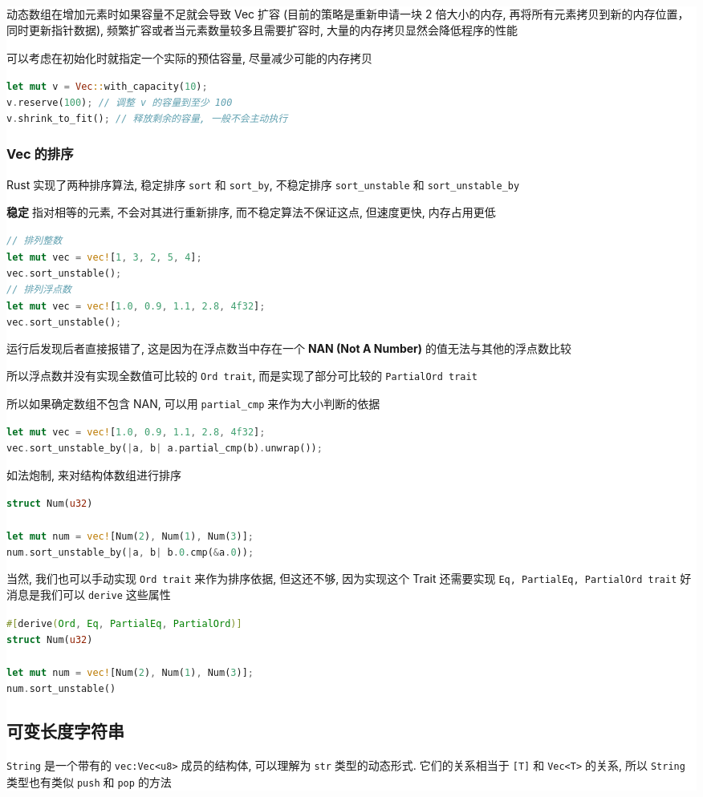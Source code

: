 动态数组在增加元素时如果容量不足就会导致 Vec 扩容 (目前的策略是重新申请一块 2 倍大小的内存, 再将所有元素拷贝到新的内存位置，同时更新指针数据), 频繁扩容或者当元素数量较多且需要扩容时, 大量的内存拷贝显然会降低程序的性能

可以考虑在初始化时就指定一个实际的预估容量, 尽量减少可能的内存拷贝

```rust
let mut v = Vec::with_capacity(10);
v.reserve(100); // 调整 v 的容量到至少 100
v.shrink_to_fit(); // 释放剩余的容量, 一般不会主动执行
```

### Vec 的排序
Rust 实现了两种排序算法, 稳定排序 `sort` 和 `sort_by`, 不稳定排序 `sort_unstable` 和 `sort_unstable_by`

**稳定** 指对相等的元素, 不会对其进行重新排序, 而不稳定算法不保证这点, 但速度更快, 内存占用更低
```rust
// 排列整数
let mut vec = vec![1, 3, 2, 5, 4];
vec.sort_unstable();
// 排列浮点数
let mut vec = vec![1.0, 0.9, 1.1, 2.8, 4f32];
vec.sort_unstable();
```

运行后发现后者直接报错了, 这是因为在浮点数当中存在一个 **NAN (Not A Number)** 的值无法与其他的浮点数比较

所以浮点数并没有实现全数值可比较的 `Ord trait`, 而是实现了部分可比较的 `PartialOrd trait`

所以如果确定数组不包含 NAN, 可以用 `partial_cmp` 来作为大小判断的依据

```rust
let mut vec = vec![1.0, 0.9, 1.1, 2.8, 4f32];
vec.sort_unstable_by(|a, b| a.partial_cmp(b).unwrap());
```

如法炮制, 来对结构体数组进行排序

```rust
struct Num(u32)

let mut num = vec![Num(2), Num(1), Num(3)];
num.sort_unstable_by(|a, b| b.0.cmp(&a.0));
```

当然, 我们也可以手动实现 `Ord trait` 来作为排序依据, 但这还不够, 因为实现这个 Trait 还需要实现 `Eq, PartialEq, PartialOrd trait` 好消息是我们可以 `derive` 这些属性

```rust
#[derive(Ord, Eq, PartialEq, PartialOrd)]
struct Num(u32)

let mut num = vec![Num(2), Num(1), Num(3)];
num.sort_unstable()
```

## 可变长度字符串

`String` 是一个带有的 `vec:Vec<u8>` 成员的结构体, 可以理解为 `str` 类型的动态形式. 它们的关系相当于 `[T]` 和 `Vec<T>` 的关系, 所以 `String` 类型也有类似 `push` 和 `pop` 的方法
